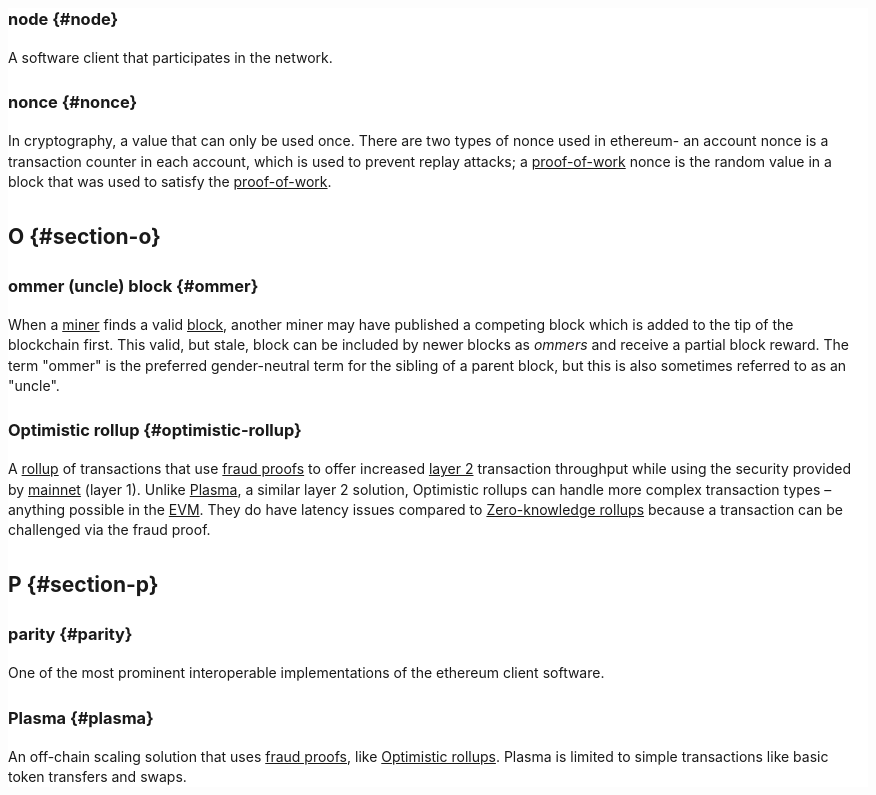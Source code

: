 <DocLink to="/nft/" title="Non-Fungible Tokens (NFTs)" />
<DocLink to="/developers/docs/standards/tokens/erc-721/" title="ERC-721 Non-Fungible Token Standard" />

### node {#node}

A software client that participates in the network.

<DocLink to="/developers/docs/nodes-and-clients/" title="Nodes and Clients" />

<DocLink to="/developers/docs/nodes-and-clients/" title="Nodes and Clients" />

### nonce {#nonce}

In cryptography, a value that can only be used once. There are two types of nonce used in ethereum- an account nonce is a transaction counter in each account, which is used to prevent replay attacks; a [proof-of-work](#pow) nonce is the random value in a block that was used to satisfy the [proof-of-work](#pow).

<Divider />

## O {#section-o}

### ommer (uncle) block {#ommer}

When a [miner](#miner) finds a valid [block](#block), another miner may have published a competing block which is added to the tip of the blockchain first. This valid, but stale, block can be included by newer blocks as _ommers_ and receive a partial block reward. The term "ommer" is the preferred gender-neutral term for the sibling of a parent block, but this is also sometimes referred to as an "uncle".

### Optimistic rollup {#optimistic-rollup}

A [rollup](#rollups) of transactions that use [fraud proofs](#fraud-proof) to offer increased [layer 2](#layer-2) transaction throughput while using the security provided by [mainnet](#mainnet) (layer 1). Unlike [Plasma](#plasma), a similar layer 2 solution, Optimistic rollups can handle more complex transaction types – anything possible in the [EVM](#evm). They do have latency issues compared to [Zero-knowledge rollups](#zk-rollups) because a transaction can be challenged via the fraud proof.

<DocLink to="/developers/docs/scaling/layer-2-rollups/#optimistic-rollups" title="Optimistic Rollups" />

<Divider />

## P {#section-p}

### parity {#parity}

One of the most prominent interoperable implementations of the ethereum client software.

### Plasma {#plasma}

An off-chain scaling solution that uses [fraud proofs](#fraud-proof), like [Optimistic rollups](#optimistic-rollups). Plasma is limited to simple transactions like basic token transfers and swaps.
